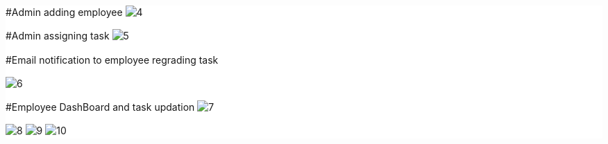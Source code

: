 #Admin adding employee
<img width="955" alt="4" src="https://github.com/bibekparajul/wpf_project_emp_mgmt/assets/66584873/d8d1ba73-b8b0-4d0a-82be-4db51478e8a7">

#Admin assigning task
<img width="954" alt="5" src="https://github.com/bibekparajul/wpf_project_emp_mgmt/assets/66584873/9c7f36c3-86a0-4c2b-b553-6151ab10bcd2">


#Email notification to employee regrading task

<img width="442" alt="6" src="https://github.com/bibekparajul/wpf_project_emp_mgmt/assets/66584873/b10a6c94-0aa6-4746-843c-c823564a2729">

#Employee DashBoard and task updation
<img width="956" alt="7" src="https://github.com/bibekparajul/wpf_project_emp_mgmt/assets/66584873/95c8413a-ce89-4ff8-9eba-7ee9125bcabc">

<img width="924" alt="8" src="https://github.com/bibekparajul/wpf_project_emp_mgmt/assets/66584873/3e2c2f86-cef8-4c08-8734-1e6ed8decd4c">

<img width="869" alt="9" src="https://github.com/bibekparajul/wpf_project_emp_mgmt/assets/66584873/0e42dfaa-be3a-4bad-b636-734130ec0049">

<img width="940" alt="10" src="https://github.com/bibekparajul/wpf_project_emp_mgmt/assets/66584873/84d5d044-4149-4ab0-8232-374954ea1c58">



